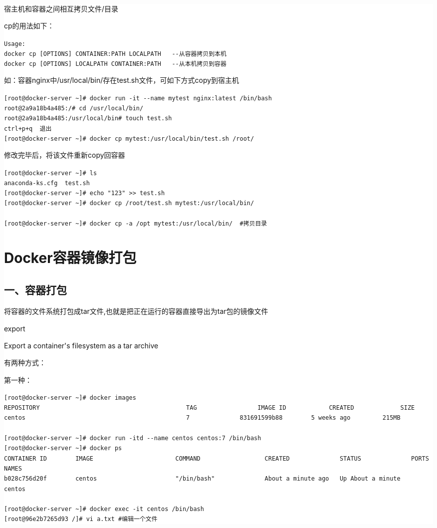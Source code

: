 

宿主机和容器之间相互拷贝文件/目录



cp的用法如下：

```
Usage: 
docker cp [OPTIONS] CONTAINER:PATH LOCALPATH   --从容器拷贝到本机
docker cp [OPTIONS] LOCALPATH CONTAINER:PATH   --从本机拷贝到容器
```



如：容器nginx中/usr/local/bin/存在test.sh文件，可如下方式copy到宿主机

```
[root@docker-server ~]# docker run -it --name mytest nginx:latest /bin/bash
root@2a9a18b4a485:/# cd /usr/local/bin/
root@2a9a18b4a485:/usr/local/bin# touch test.sh
ctrl+p+q  退出
[root@docker-server ~]# docker cp mytest:/usr/local/bin/test.sh /root/
```



修改完毕后，将该文件重新copy回容器



```
[root@docker-server ~]# ls
anaconda-ks.cfg  test.sh
[root@docker-server ~]# echo "123" >> test.sh
[root@docker-server ~]# docker cp /root/test.sh mytest:/usr/local/bin/

[root@docker-server ~]# docker cp -a /opt mytest:/usr/local/bin/  #拷贝目录
```



# Docker容器镜像打包

## **一、容器打包**

将容器的文件系统打包成tar文件,也就是把正在运行的容器直接导出为tar包的镜像文件

export

   Export a container's filesystem as a tar archive



有两种方式：

第一种：

```
[root@docker-server ~]# docker images
REPOSITORY                                         TAG                 IMAGE ID            CREATED             SIZE
centos                                             7              831691599b88        5 weeks ago         215MB

[root@docker-server ~]# docker run -itd --name centos centos:7 /bin/bash
[root@docker-server ~]# docker ps
CONTAINER ID        IMAGE                       COMMAND                  CREATED              STATUS              PORTS               NAMES
b028c756d20f        centos                      "/bin/bash"              About a minute ago   Up About a minute                       centos

[root@docker-server ~]# docker exec -it centos /bin/bash
[root@96e2b7265d93 /]# vi a.txt #编辑一个文件
```